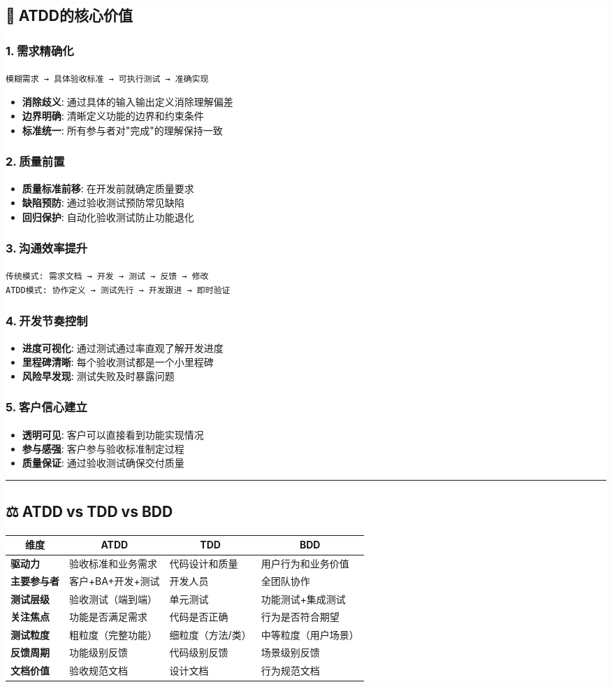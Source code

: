 
## 💎 ATDD的核心价值

### **1. 需求精确化**

```
模糊需求 → 具体验收标准 → 可执行测试 → 准确实现
```

- **消除歧义**: 通过具体的输入输出定义消除理解偏差
- **边界明确**: 清晰定义功能的边界和约束条件
- **标准统一**: 所有参与者对"完成"的理解保持一致

### **2. 质量前置**

- **质量标准前移**: 在开发前就确定质量要求
- **缺陷预防**: 通过验收测试预防常见缺陷
- **回归保护**: 自动化验收测试防止功能退化

### **3. 沟通效率提升**

```
传统模式: 需求文档 → 开发 → 测试 → 反馈 → 修改
ATDD模式: 协作定义 → 测试先行 → 开发跟进 → 即时验证
```

### **4. 开发节奏控制**

- **进度可视化**: 通过测试通过率直观了解开发进度
- **里程碑清晰**: 每个验收测试都是一个小里程碑
- **风险早发现**: 测试失败及时暴露问题

### **5. 客户信心建立**

- **透明可见**: 客户可以直接看到功能实现情况
- **参与感强**: 客户参与验收标准制定过程
- **质量保证**: 通过验收测试确保交付质量

---

## ⚖️ ATDD vs TDD vs BDD

| 维度                 | **ATDD**     | **TDD**     | **BDD**        |
| -------------------- | ------------------ | ----------------- | -------------------- |
| **驱动力**     | 验收标准和业务需求 | 代码设计和质量    | 用户行为和业务价值   |
| **主要参与者** | 客户+BA+开发+测试  | 开发人员          | 全团队协作           |
| **测试层级**   | 验收测试（端到端） | 单元测试          | 功能测试+集成测试    |
| **关注焦点**   | 功能是否满足需求   | 代码是否正确      | 行为是否符合期望     |
| **测试粒度**   | 粗粒度（完整功能） | 细粒度（方法/类） | 中等粒度（用户场景） |
| **反馈周期**   | 功能级别反馈       | 代码级别反馈      | 场景级别反馈         |
| **文档价值**   | 验收规范文档       | 设计文档          | 行为规范文档         |
